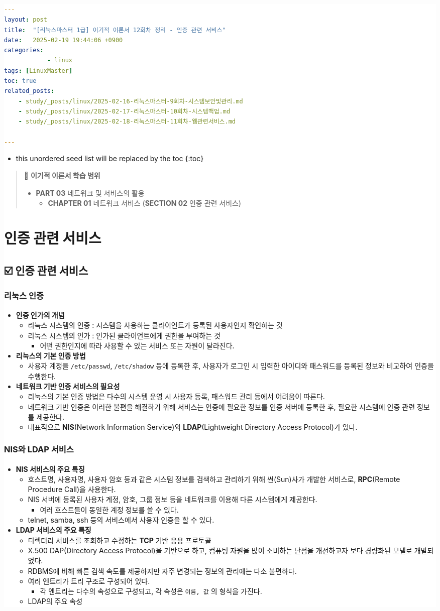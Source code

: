 ```yaml
---
layout: post
title:  "[리눅스마스터 1급] 이기적 이론서 12회차 정리 - 인증 관련 서비스"
date:   2025-02-19 19:44:06 +0900
categories: 
            - linux
tags: [LinuxMaster]         
toc: true
related_posts:
    - study/_posts/linux/2025-02-16-리눅스마스터-9회차-시스템보안및관리.md
    - study/_posts/linux/2025-02-17-리눅스마스터-10회차-시스템백업.md
    - study/_posts/linux/2025-02-18-리눅스마스터-11회차-웹관련서비스.md

---
```

* this unordered seed list will be replaced by the toc
{:toc}

> 🏁 **이기적 이론서 학습 범위**  
> - **PART 03** 네트워크 및 서비스의 활용
>      - **CHAPTER 01** 네트워크 서비스 (**SECTION 02** 인증 관련 서비스)


# 인증 관련 서비스

## ☑️ 인증 관련 서비스

### 리눅스 인증

- **인증 인가의 개념**
    - 리눅스 시스템의 인증 : 시스템을 사용하는 클라이언트가 등록된 사용자인지 확인하는 것
    - 리눅스 시스템의 인가 : 인가된 클라이언트에게 권한을 부여하는 것
        - 어떤 권한인지에 따라 사용할 수 있는 서비스 또는 자원이 달라진다.
- **리눅스의 기본 인증 방법**
    - 사용자 계정을 `/etc/passwd`, `/etc/shadow` 등에 등록한 후, 사용자가 로그인 시 입력한 아이디와 패스워드를 등록된 정보와 비교하여 인증을 수행한다.
- **네트워크 기반 인증 서비스의 필요성**
    - 리눅스의 기본 인증 방법은 다수의 시스템 운영 시 사용자 등록, 패스워드 관리 등에서 어려움이 따른다.
    - 네트워크 기반 인증은 이러한 불편을 해결하기 위해 서비스는 인증에 필요한 정보를 인증 서버에 등록한 후, 필요한 시스템에 인증 관련 정보를 제공한다.
    - 대표적으로 **NIS**(Network Information Service)와 **LDAP**(Lightweight Directory Access Protocol)가 있다.

### NIS와 LDAP 서비스

- **NIS 서비스의 주요 특징**
    - 호스트명, 사용자명, 사용자 암호 등과 같은 시스템 정보를 검색하고 관리하기 위해 썬(Sun)사가 개발한 서비스로, **RPC**(Remote Procedure Call)을 사용한다.
    - NIS 서버에 등록된 사용자 계정, 암호, 그룹 정보 등을 네트워크를 이용해 다른 시스템에게 제공한다.
        - 여러 호스트들이 동일한 계정 정보를 쓸 수 있다.
    - telnet, samba, ssh 등의 서비스에서 사용자 인증을 할 수 있다.
- **LDAP 서비스의 주요 특징**
    - 디렉터리 서비스를 조회하고 수정하는 **TCP** 기반 응용 프로토콜
    - X.500 DAP(Directory Access Protocol)을 기반으로 하고, 컴퓨팅 자원을 많이 소비하는 단점을 개선하고자 보다 경량화된 모델로 개발되었다.
    - RDBMS에 비해 빠른 검색 속도를 제공하지만 자주 변경되는 정보의 관리에는 다소 불편하다.
    - 여러 엔트리가 트리 구조로 구성되어 있다.
        - 각 엔트리는 다수의 속성으로 구성되고, 각 속성은 `이름, 값` 의 형식을 가진다.
    - LDAP의 주요 속성
        